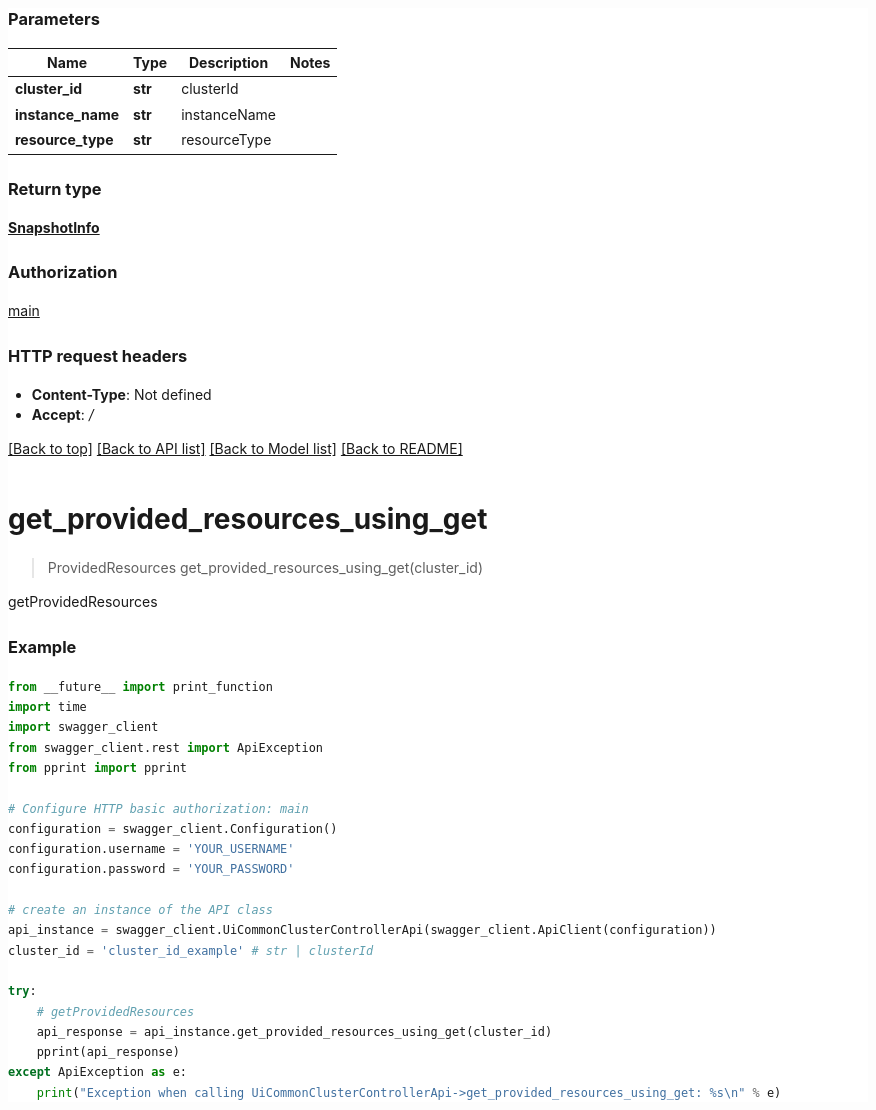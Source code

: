 ### Parameters

Name | Type | Description  | Notes
------------- | ------------- | ------------- | -------------
 **cluster_id** | **str**| clusterId | 
 **instance_name** | **str**| instanceName | 
 **resource_type** | **str**| resourceType | 

### Return type

[**SnapshotInfo**](SnapshotInfo.md)

### Authorization

[main](../README.md#main)

### HTTP request headers

 - **Content-Type**: Not defined
 - **Accept**: */*

[[Back to top]](#) [[Back to API list]](../README.md#documentation-for-api-endpoints) [[Back to Model list]](../README.md#documentation-for-models) [[Back to README]](../README.md)

# **get_provided_resources_using_get**
> ProvidedResources get_provided_resources_using_get(cluster_id)

getProvidedResources

### Example
```python
from __future__ import print_function
import time
import swagger_client
from swagger_client.rest import ApiException
from pprint import pprint

# Configure HTTP basic authorization: main
configuration = swagger_client.Configuration()
configuration.username = 'YOUR_USERNAME'
configuration.password = 'YOUR_PASSWORD'

# create an instance of the API class
api_instance = swagger_client.UiCommonClusterControllerApi(swagger_client.ApiClient(configuration))
cluster_id = 'cluster_id_example' # str | clusterId

try:
    # getProvidedResources
    api_response = api_instance.get_provided_resources_using_get(cluster_id)
    pprint(api_response)
except ApiException as e:
    print("Exception when calling UiCommonClusterControllerApi->get_provided_resources_using_get: %s\n" % e)
```
